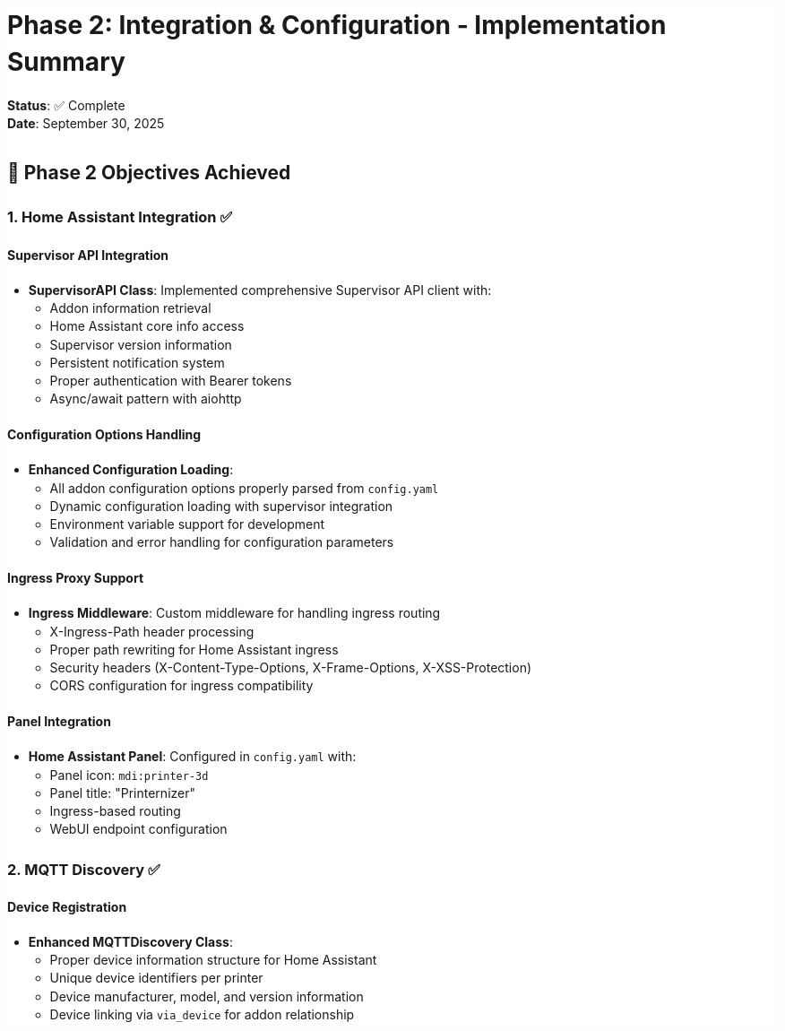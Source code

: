 # Phase 2: Integration & Configuration - Implementation Summary

**Status**: ✅ Complete  
**Date**: September 30, 2025  

## 🎯 Phase 2 Objectives Achieved

### 1. Home Assistant Integration ✅

#### Supervisor API Integration
- **SupervisorAPI Class**: Implemented comprehensive Supervisor API client with:
  - Addon information retrieval
  - Home Assistant core info access
  - Supervisor version information
  - Persistent notification system
  - Proper authentication with Bearer tokens
  - Async/await pattern with aiohttp

#### Configuration Options Handling
- **Enhanced Configuration Loading**: 
  - All addon configuration options properly parsed from `config.yaml`
  - Dynamic configuration loading with supervisor integration
  - Environment variable support for development
  - Validation and error handling for configuration parameters

#### Ingress Proxy Support
- **Ingress Middleware**: Custom middleware for handling ingress routing
  - X-Ingress-Path header processing
  - Proper path rewriting for Home Assistant ingress
  - Security headers (X-Content-Type-Options, X-Frame-Options, X-XSS-Protection)
  - CORS configuration for ingress compatibility

#### Panel Integration
- **Home Assistant Panel**: Configured in `config.yaml` with:
  - Panel icon: `mdi:printer-3d`
  - Panel title: "Printernizer"
  - Ingress-based routing
  - WebUI endpoint configuration

### 2. MQTT Discovery ✅

#### Device Registration
- **Enhanced MQTTDiscovery Class**:
  - Proper device information structure for Home Assistant
  - Unique device identifiers per printer
  - Device manufacturer, model, and version information
  - Device linking via `via_device` for addon relationship
